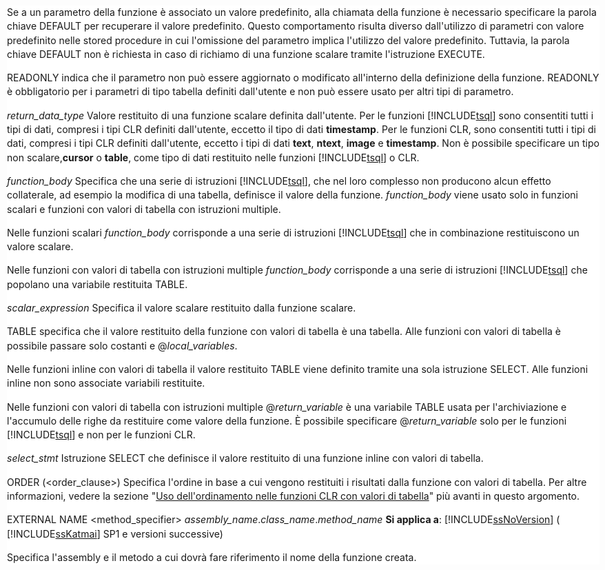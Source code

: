 Se a un parametro della funzione è associato un valore predefinito, alla chiamata della funzione è necessario specificare la parola chiave DEFAULT per recuperare il valore predefinito. Questo comportamento risulta diverso dall'utilizzo di parametri con valore predefinito nelle stored procedure in cui l'omissione del parametro implica l'utilizzo del valore predefinito. Tuttavia, la parola chiave DEFAULT non è richiesta in caso di richiamo di una funzione scalare tramite l'istruzione EXECUTE.

READONLY indica che il parametro non può essere aggiornato o modificato all'interno della definizione della funzione. READONLY è obbligatorio per i parametri di tipo tabella definiti dall'utente e non può essere usato per altri tipi di parametro.

*return_data_type* Valore restituito di una funzione scalare definita dall'utente. Per le funzioni [!INCLUDE[tsql](../../includes/tsql-md.md)] sono consentiti tutti i tipi di dati, compresi i tipi CLR definiti dall'utente, eccetto il tipo di dati **timestamp**. Per le funzioni CLR, sono consentiti tutti i tipi di dati, compresi i tipi CLR definiti dall'utente, eccetto i tipi di dati **text**, **ntext**, **image** e **timestamp**. Non è possibile specificare un tipo non scalare,**cursor** o **table**, come tipo di dati restituito nelle funzioni [!INCLUDE[tsql](../../includes/tsql-md.md)] o CLR.

*function_body* Specifica che una serie di istruzioni [!INCLUDE[tsql](../../includes/tsql-md.md)], che nel loro complesso non producono alcun effetto collaterale, ad esempio la modifica di una tabella, definisce il valore della funzione. *function_body* viene usato solo in funzioni scalari e funzioni con valori di tabella con istruzioni multiple.

Nelle funzioni scalari *function_body* corrisponde a una serie di istruzioni [!INCLUDE[tsql](../../includes/tsql-md.md)] che in combinazione restituiscono un valore scalare.

Nelle funzioni con valori di tabella con istruzioni multiple *function_body* corrisponde a una serie di istruzioni [!INCLUDE[tsql](../../includes/tsql-md.md)] che popolano una variabile restituita TABLE.

*scalar_expression* Specifica il valore scalare restituito dalla funzione scalare.

TABLE specifica che il valore restituito della funzione con valori di tabella è una tabella. Alle funzioni con valori di tabella è possibile passare solo costanti e @*local_variables*.

Nelle funzioni inline con valori di tabella il valore restituito TABLE viene definito tramite una sola istruzione SELECT. Alle funzioni inline non sono associate variabili restituite.

<a name="mstvf"></a> Nelle funzioni con valori di tabella con istruzioni multiple \@*return_variable* è una variabile TABLE usata per l'archiviazione e l'accumulo delle righe da restituire come valore della funzione. È possibile specificare \@*return_variable* solo per le funzioni [!INCLUDE[tsql](../../includes/tsql-md.md)] e non per le funzioni CLR.

*select_stmt* Istruzione SELECT che definisce il valore restituito di una funzione inline con valori di tabella.

ORDER (\<order_clause>) Specifica l'ordine in base a cui vengono restituiti i risultati dalla funzione con valori di tabella. Per altre informazioni, vedere la sezione "[Uso dell'ordinamento nelle funzioni CLR con valori di tabella](#using-sort-order-in-clr-table-valued-functions)" più avanti in questo argomento.

EXTERNAL NAME \<method_specifier> *assembly_name*.*class_name*.*method_name*
**Si applica a**: [!INCLUDE[ssNoVersion](../../includes/ssnoversion-md.md)] ( [!INCLUDE[ssKatmai](../../includes/sskatmai-md.md)] SP1 e versioni successive)

Specifica l'assembly e il metodo a cui dovrà fare riferimento il nome della funzione creata.
